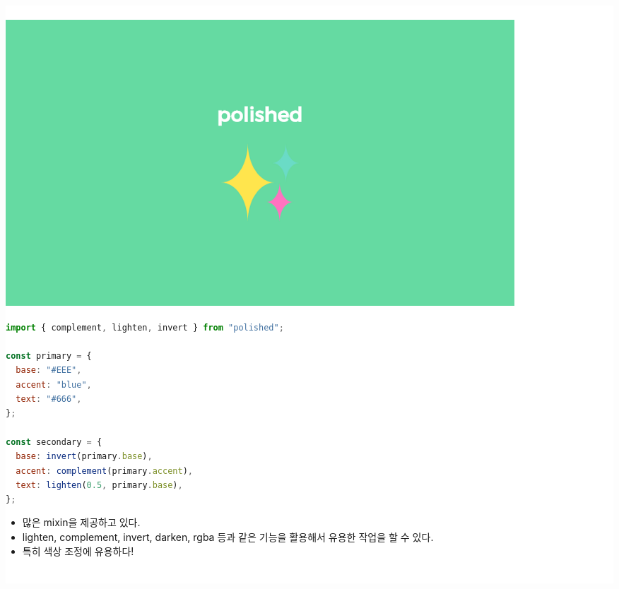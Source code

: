 <br>

<img src="./img/polished.png" />

```jsx
import { complement, lighten, invert } from "polished";

const primary = {
  base: "#EEE",
  accent: "blue",
  text: "#666",
};

const secondary = {
  base: invert(primary.base),
  accent: complement(primary.accent),
  text: lighten(0.5, primary.base),
};
```

- 많은 mixin을 제공하고 있다.
- lighten, complement, invert, darken, rgba 등과 같은 기능을 활용해서 유용한 작업을 할 수 있다.
- 특히 색상 조정에 유용하다!

<br>
